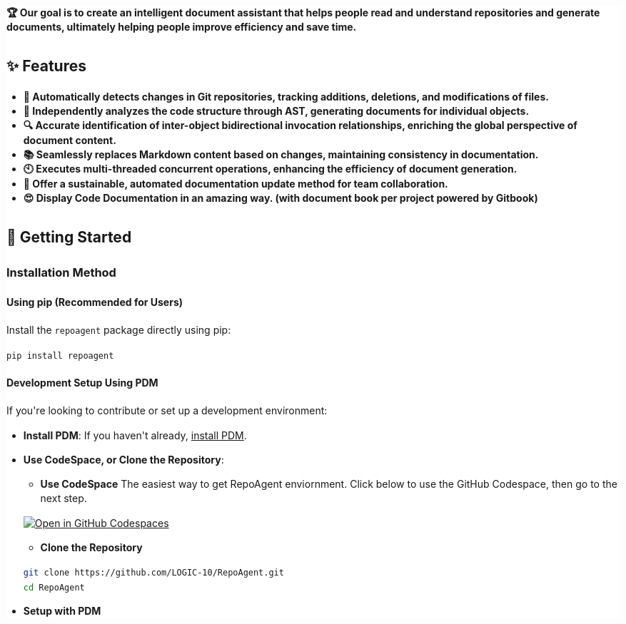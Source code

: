 **🏆 Our goal is to create an intelligent document assistant that helps people read and understand repositories and generate documents, ultimately helping people improve efficiency and save time.**

## ✨ Features

- **🤖 Automatically detects changes in Git repositories, tracking additions, deletions, and modifications of files.**
- **📝 Independently analyzes the code structure through AST, generating documents for individual objects.**
- **🔍 Accurate identification of inter-object bidirectional invocation relationships, enriching the global perspective of document content.**
- **📚 Seamlessly replaces Markdown content based on changes, maintaining consistency in documentation.**
- **🕙 Executes multi-threaded concurrent operations, enhancing the efficiency of document generation.**
- **👭 Offer a sustainable, automated documentation update method for team collaboration.**
- **😍 Display Code Documentation in an amazing way. (with document book per project powered by Gitbook)**


## 🚀 Getting Started

### Installation Method

#### Using pip (Recommended for Users)

Install the `repoagent` package directly using pip:

```bash
pip install repoagent
```

#### Development Setup Using PDM

If you're looking to contribute or set up a development environment:

- **Install PDM**: If you haven't already, [install PDM](https://pdm-project.org/latest/#installation).
- **Use CodeSpace, or Clone the Repository**:

    - **Use CodeSpace**
    The easiest way to get RepoAgent enviornment. Click below to use the GitHub Codespace, then go to the next step.
  
    [![Open in GitHub Codespaces](https://github.com/codespaces/badge.svg)](https://codespaces.new/LOGIC-10/RepoAgent?quickstart=1)
  
    - **Clone the Repository**
  
    ```bash
    git clone https://github.com/LOGIC-10/RepoAgent.git
    cd RepoAgent
    ```

- **Setup with PDM**
